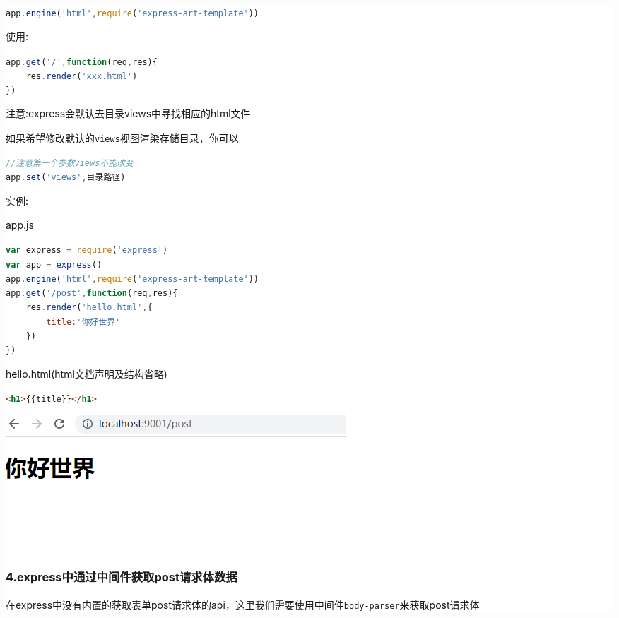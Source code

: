 ```javascript
app.engine('html',require('express-art-template'))
```

使用:

```javascript
app.get('/',function(req,res){
    res.render('xxx.html')
})
```

注意:express会默认去目录views中寻找相应的html文件

如果希望修改默认的`views`视图渲染存储目录，你可以

```javascript
//注意第一个参数views不能改变
app.set('views',目录路径)
```

实例:

app.js

```javascript
var express = require('express')
var app = express()
app.engine('html',require('express-art-template'))
app.get('/post',function(req,res){
    res.render('hello.html',{
        title:'你好世界'
    })
})
```

hello.html(html文档声明及结构省略)

```html
<h1>{{title}}</h1>
```

![image-20211129194127178](Node.Js学习.assets/image-20211129194127178.png)

### 4.express中通过中间件获取post请求体数据

在express中没有内置的获取表单post请求体的api，这里我们需要使用中间件`body-parser`来获取post请求体
